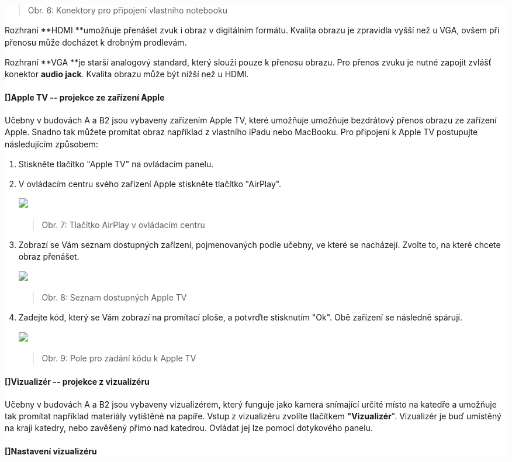 > Obr. 6: Konektory pro připojení vlastního notebooku
> 

Rozhraní **HDMI **umožňuje přenášet zvuk i obraz v digitálním formátu.
Kvalita obrazu je zpravidla vyšší než u VGA, ovšem při přenosu může
docházet k drobným prodlevám.

Rozhraní **VGA **je starší analogový standard, který slouží pouze k
přenosu obrazu. Pro přenos zvuku je nutné zapojit zvlášť
konektor **audio jack**. Kvalita obrazu může být nižší než u HDMI.

#### []Apple TV -- projekce ze zařízení Apple

Učebny v budovách A a B2 jsou vybaveny zařízením Apple TV, které
umožňuje umožňuje bezdrátový přenos obrazu ze zařízení Apple. Snadno tak
můžete promítat obraz například z vlastního iPadu nebo MacBooku. Pro
připojení k Apple TV postupujte následujícím způsobem:

1.  Stiskněte tlačítko "Apple TV" na ovládacím panelu.

2.  V ovládacím centru svého zařízení Apple stiskněte tlačítko
    "AirPlay".

    [![](/_/rsrc/1489680301826/dotykove-panely/ovl_centrum%202.0%20GS.png)](/dotykove-panely/ovl_centrum%202.0%20GS.png?attredirects=0)

    > Obr. 7: Tlačítko AirPlay v ovládacím centru
    > 

3.  Zobrazí se Vám seznam dostupných zařízení, pojmenovaných podle
    učebny, ve které se nacházejí. Zvolte to, na které chcete obraz
    přenášet.

    [![](/_/rsrc/1489680304827/dotykove-panely/seznam_zarizeni%20GS.png)](/dotykove-panely/seznam_zarizeni%20GS.png?attredirects=0)

    > Obr. 8: Seznam dostupných Apple TV
    > 

4.  Zadejte kód, který se Vám zobrazí na promítací ploše, a potvrďte
    stisknutím "Ok". Obě zařízení se následně spárují.

    [![](/_/rsrc/1489680291063/dotykove-panely/code%20GS.png)](/dotykove-panely/code%20GS.png?attredirects=0)

    > Obr. 9: Pole pro zadání kódu k Apple TV

#### []Vizualizér -- projekce z vizualizéru

Učebny v budovách A a B2 jsou vybaveny vizualizérem, který funguje jako
kamera snímající určité místo na katedře a umožňuje tak promítat
například materiály vytištěné na papíře. Vstup z vizualizéru zvolíte
tlačítkem **"Vizualizér**". Vizualizér je buď umístěný na kraji
katedry, nebo zavěšený přímo nad katedrou. Ovládat jej lze pomocí
dotykového panelu.

#### []Nastavení vizualizéru
